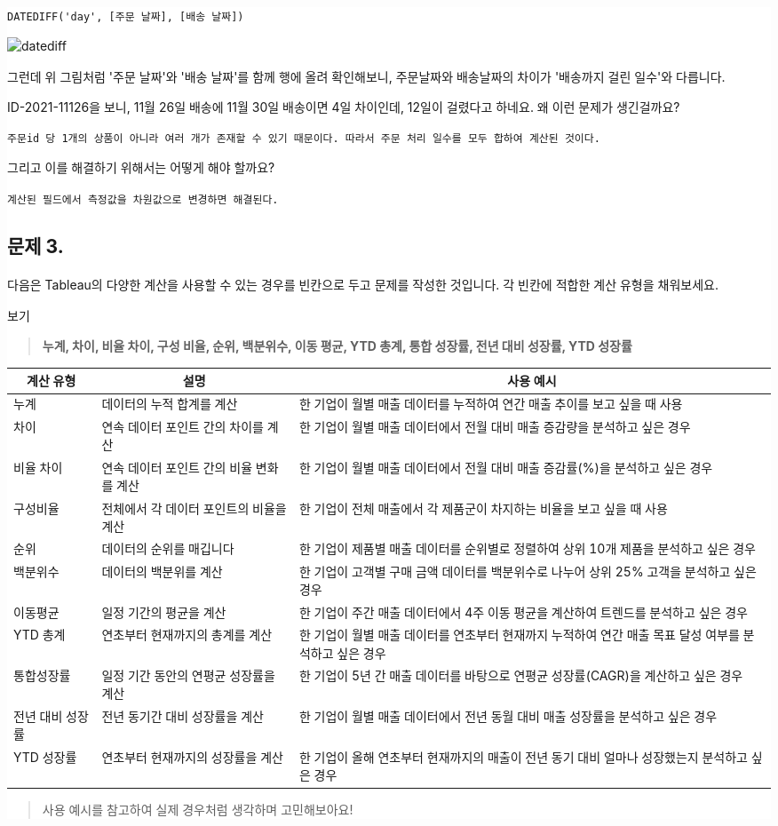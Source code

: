 ```
DATEDIFF('day', [주문 날짜], [배송 날짜])
```

![datediff](https://github.com/yousrchive/BUSINESS-INTELLIGENCE-TABLEAU/blob/main/study/img/4th%20til/%E1%84%89%E1%85%B3%E1%84%8F%E1%85%B3%E1%84%85%E1%85%B5%E1%86%AB%E1%84%89%E1%85%A3%E1%86%BA%202024-09-30%20%E1%84%8B%E1%85%A9%E1%84%92%E1%85%AE%203.47.21.png?raw=true)

그런데 위 그림처럼 '주문 날짜'와 '배송 날짜'를 함께 행에 올려 확인해보니, 주문날짜와 배송날짜의 차이가 '배송까지 걸린 일수'와 다릅니다.

ID-2021-11126을 보니, 11월 26일 배송에 11월 30일 배송이면 4일 차이인데, 12일이 걸렸다고 하네요. 왜 이런 문제가 생긴걸까요?

```
주문id 당 1개의 상품이 아니라 여러 개가 존재할 수 있기 때문이다. 따라서 주문 처리 일수를 모두 합하여 계산된 것이다.
```

그리고 이를 해결하기 위해서는 어떻게 해야 할까요?

```
계산된 필드에서 측정값을 차원값으로 변경하면 해결된다.
```


## 문제 3.

다음은 Tableau의 다양한 계산을 사용할 수 있는 경우를 빈칸으로 두고 문제를 작성한 것입니다. 각 빈칸에 적합한 계산 유형을 채워보세요.

보기
> **누계, 차이, 비율 차이, 구성 비율, 순위, 백분위수, 이동 평균, YTD 총계, 통합 성장률, 전년 대비 성장률, YTD 성장률**

| 계산 유형               | 설명                                                                 | 사용 예시                                                                                          |
|-------------------------|----------------------------------------------------------------------|-----------------------------------------------------------------------------------------------------|
| 누계           | 데이터의 누적 합계를 계산                                             | 한 기업이 월별 매출 데이터를 누적하여 연간 매출 추이를 보고 싶을 때 사용                                      |
| 차이           | 연속 데이터 포인트 간의 차이를 계산                                    | 한 기업이 월별 매출 데이터에서 전월 대비 매출 증감량을 분석하고 싶은 경우                                        |
| 비율 차이            | 연속 데이터 포인트 간의 비율 변화를 계산                               | 한 기업이 월별 매출 데이터에서 전월 대비 매출 증감률(%)을 분석하고 싶은 경우                                      |
| 구성비율            | 전체에서 각 데이터 포인트의 비율을 계산                                | 한 기업이 전체 매출에서 각 제품군이 차지하는 비율을 보고 싶을 때 사용                                           |
| 순위            | 데이터의 순위를 매깁니다                                              | 한 기업이 제품별 매출 데이터를 순위별로 정렬하여 상위 10개 제품을 분석하고 싶은 경우                              |
| 백분위수            | 데이터의 백분위를 계산                                               | 한 기업이 고객별 구매 금액 데이터를 백분위수로 나누어 상위 25% 고객을 분석하고 싶은 경우                          |
| 이동평균            | 일정 기간의 평균을 계산                                               | 한 기업이 주간 매출 데이터에서 4주 이동 평균을 계산하여 트렌드를 분석하고 싶은 경우                              |
| YTD 총계            | 연초부터 현재까지의 총계를 계산                                      | 한 기업이 월별 매출 데이터를 연초부터 현재까지 누적하여 연간 매출 목표 달성 여부를 분석하고 싶은 경우             |
| 통합성장률            | 일정 기간 동안의 연평균 성장률을 계산                                  | 한 기업이 5년 간 매출 데이터를 바탕으로 연평균 성장률(CAGR)을 계산하고 싶은 경우                                  |
| 전년 대비 성장률            | 전년 동기간 대비 성장률을 계산                                        | 한 기업이 월별 매출 데이터에서 전년 동월 대비 매출 성장률을 분석하고 싶은 경우                                    |
| YTD 성장률            | 연초부터 현재까지의 성장률을 계산                                     | 한 기업이 올해 연초부터 현재까지의 매출이 전년 동기 대비 얼마나 성장했는지 분석하고 싶은 경우                     |

> 사용 예시를 참고하여 실제 경우처럼 생각하며 고민해보아요!
